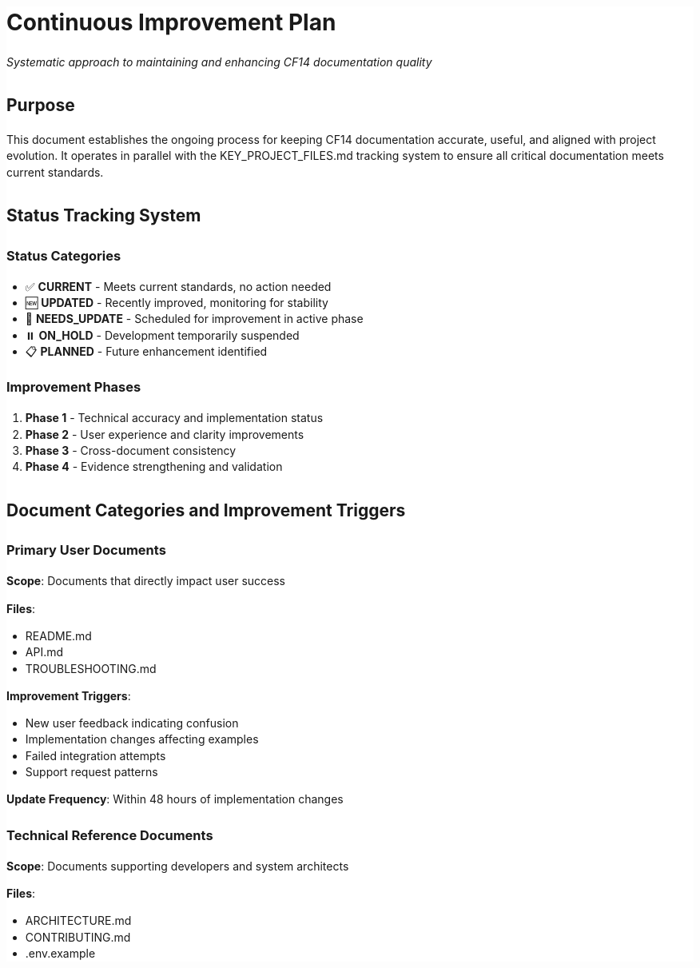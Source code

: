 # Continuous Improvement Plan

*Systematic approach to maintaining and enhancing CF14 documentation quality*

## Purpose

This document establishes the ongoing process for keeping CF14 documentation accurate, useful, and aligned with project evolution. It operates in parallel with the KEY_PROJECT_FILES.md tracking system to ensure all critical documentation meets current standards.

## Status Tracking System

### Status Categories
- ✅ **CURRENT** - Meets current standards, no action needed
- 🆕 **UPDATED** - Recently improved, monitoring for stability
- 🔄 **NEEDS_UPDATE** - Scheduled for improvement in active phase
- ⏸️ **ON_HOLD** - Development temporarily suspended  
- 📋 **PLANNED** - Future enhancement identified

### Improvement Phases
1. **Phase 1** - Technical accuracy and implementation status
2. **Phase 2** - User experience and clarity improvements  
3. **Phase 3** - Cross-document consistency
4. **Phase 4** - Evidence strengthening and validation

## Document Categories and Improvement Triggers

### Primary User Documents
**Scope**: Documents that directly impact user success

**Files**:
- README.md
- API.md  
- TROUBLESHOOTING.md

**Improvement Triggers**:
- New user feedback indicating confusion
- Implementation changes affecting examples
- Failed integration attempts
- Support request patterns

**Update Frequency**: Within 48 hours of implementation changes

### Technical Reference Documents
**Scope**: Documents supporting developers and system architects

**Files**:
- ARCHITECTURE.md
- CONTRIBUTING.md
- .env.example
